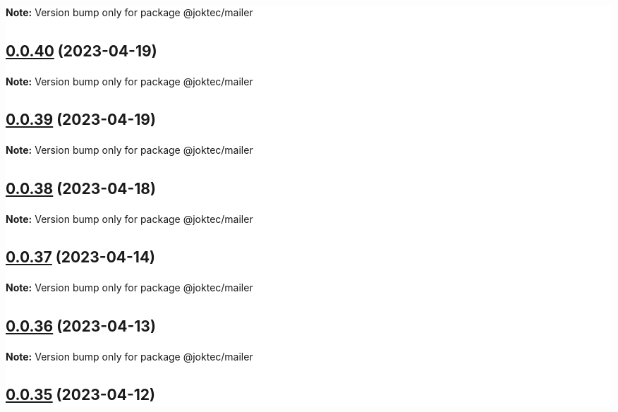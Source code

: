 **Note:** Version bump only for package @joktec/mailer






## [0.0.40](https://github.com/joktec/joktec-monorepo/compare/@joktec/mailer@0.0.39...@joktec/mailer@0.0.40) (2023-04-19)

**Note:** Version bump only for package @joktec/mailer





## [0.0.39](https://github.com/joktec/joktec-monorepo/compare/@joktec/mailer@0.0.38...@joktec/mailer@0.0.39) (2023-04-19)

**Note:** Version bump only for package @joktec/mailer






## [0.0.38](https://github.com/joktec/joktec-monorepo/compare/@joktec/mailer@0.0.37...@joktec/mailer@0.0.38) (2023-04-18)

**Note:** Version bump only for package @joktec/mailer





## [0.0.37](https://github.com/joktec/joktec-monorepo/compare/@joktec/mailer@0.0.36...@joktec/mailer@0.0.37) (2023-04-14)

**Note:** Version bump only for package @joktec/mailer






## [0.0.36](https://github.com/joktec/joktec-monorepo/compare/@joktec/mailer@0.0.35...@joktec/mailer@0.0.36) (2023-04-13)

**Note:** Version bump only for package @joktec/mailer





## [0.0.35](https://github.com/joktec/joktec-monorepo/compare/@joktec/mailer@0.0.34...@joktec/mailer@0.0.35) (2023-04-12)
